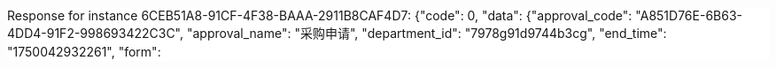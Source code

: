 Response for instance 6CEB51A8-91CF-4F38-BAAA-2911B8CAF4D7: {"code": 0, "data": {"approval_code": "A851D76E-6B63-4DD4-91F2-998693422C3C", "approval_name": "采购申请", "department_id": "7978g91d9744b3cg", "end_time": "1750042932261", "form":